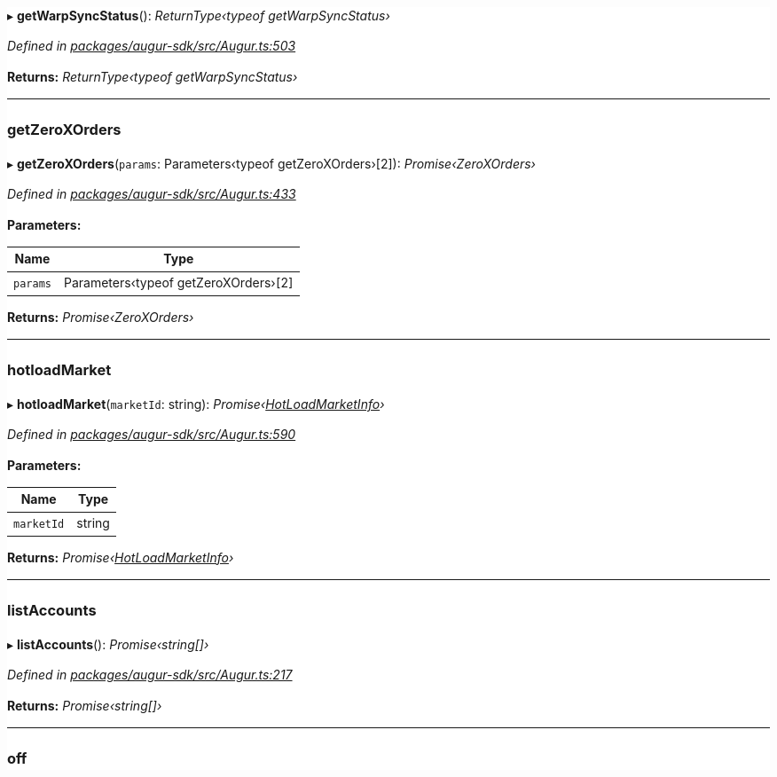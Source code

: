 ▸ **getWarpSyncStatus**(): *ReturnType‹typeof getWarpSyncStatus›*

*Defined in [packages/augur-sdk/src/Augur.ts:503](https://github.com/AugurProject/augur/blob/88b6e76efb/packages/augur-sdk/src/Augur.ts#L503)*

**Returns:** *ReturnType‹typeof getWarpSyncStatus›*

___

###  getZeroXOrders

▸ **getZeroXOrders**(`params`: Parameters‹typeof getZeroXOrders›[2]): *Promise‹ZeroXOrders›*

*Defined in [packages/augur-sdk/src/Augur.ts:433](https://github.com/AugurProject/augur/blob/88b6e76efb/packages/augur-sdk/src/Augur.ts#L433)*

**Parameters:**

Name | Type |
------ | ------ |
`params` | Parameters‹typeof getZeroXOrders›[2] |

**Returns:** *Promise‹ZeroXOrders›*

___

###  hotloadMarket

▸ **hotloadMarket**(`marketId`: string): *Promise‹[HotLoadMarketInfo](../interfaces/_augur_sdk_src_api_hotloading_.hotloadmarketinfo.md)›*

*Defined in [packages/augur-sdk/src/Augur.ts:590](https://github.com/AugurProject/augur/blob/88b6e76efb/packages/augur-sdk/src/Augur.ts#L590)*

**Parameters:**

Name | Type |
------ | ------ |
`marketId` | string |

**Returns:** *Promise‹[HotLoadMarketInfo](../interfaces/_augur_sdk_src_api_hotloading_.hotloadmarketinfo.md)›*

___

###  listAccounts

▸ **listAccounts**(): *Promise‹string[]›*

*Defined in [packages/augur-sdk/src/Augur.ts:217](https://github.com/AugurProject/augur/blob/88b6e76efb/packages/augur-sdk/src/Augur.ts#L217)*

**Returns:** *Promise‹string[]›*

___

###  off
